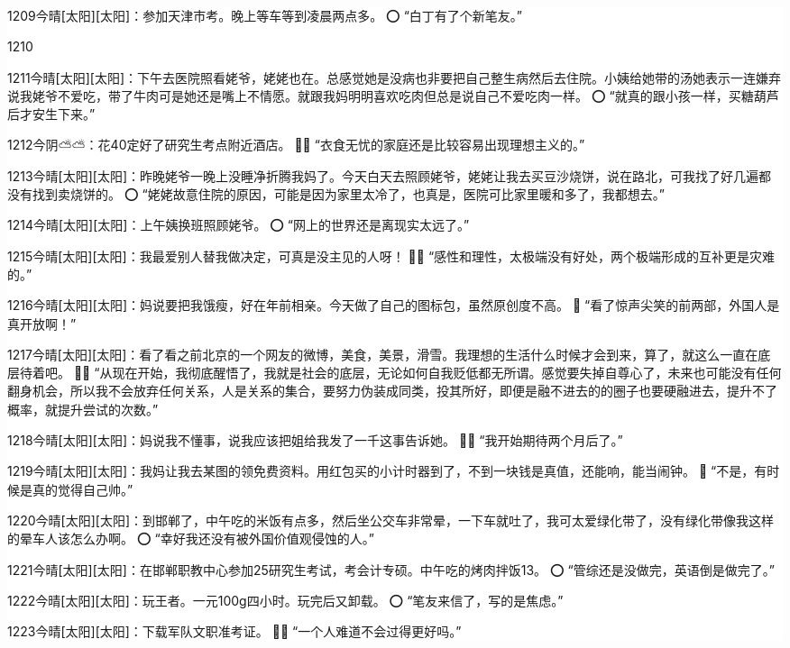 1209今晴[太阳][太阳]：参加天津市考。晚上等车等到凌晨两点多。
⭕
“白丁有了个新笔友。” ​​​

1210

1211今晴[太阳][太阳]：下午去医院照看姥爷，姥姥也在。总感觉她是没病也非要把自己整生病然后去住院。小姨给她带的汤她表示一连嫌弃说我姥爷不爱吃，带了牛肉可是她还是嘴上不情愿。就跟我妈明明喜欢吃肉但总是说自己不爱吃肉一样。
⭕
“就真的跟小孩一样，买糖葫芦后才安生下来。” ​​​

1212今阴⛅⛅：花40定好了研究生考点附近酒店。
🍅🍅
“衣食无忧的家庭还是比较容易出现理想主义的。” ​​​

1213今晴[太阳][太阳]：昨晚姥爷一晚上没睡净折腾我妈了。今天白天去照顾姥爷，姥姥让我去买豆沙烧饼，说在路北，可我找了好几遍都没有找到卖烧饼的。
⭕
“姥姥故意住院的原因，可能是因为家里太冷了，也真是，医院可比家里暖和多了，我都想去。” ​​​

1214今晴[太阳][太阳]：上午姨换班照顾姥爷。
⭕
“网上的世界还是离现实太远了。” ​​​

1215今晴[太阳][太阳]：我最爱别人替我做决定，可真是没主见的人呀！
🍅🍅
“感性和理性，太极端没有好处，两个极端形成的互补更是灾难的。” ​​​

1216今晴[太阳][太阳]：妈说要把我饿瘦，好在年前相亲。今天做了自己的图标包，虽然原创度不高。
🍅
“看了惊声尖笑的前两部，外国人是真开放啊！” ​​​

1217今晴[太阳][太阳]：看了看之前北京的一个网友的微博，美食，美景，滑雪。我理想的生活什么时候才会到来，算了，就这么一直在底层待着吧。
🍅🍅
“从现在开始，我彻底醒悟了，我就是社会的底层，无论如何自我贬低都无所谓。感觉要失掉自尊心了，未来也可能没有任何翻身机会，所以我不会放弃任何关系，人是关系的集合，要努力伪装成同类，投其所好，即便是融不进去的的圈子也要硬融进去，提升不了概率，就提升尝试的次数。”

1218今晴[太阳][太阳]：妈说我不懂事，说我应该把姐给我发了一千这事告诉她。
🍅🍅
“我开始期待两个月后了。” ​​​

1219今晴[太阳][太阳]：我妈让我去某图的领免费资料。用红包买的小计时器到了，不到一块钱是真值，还能响，能当闹钟。
🍅
“不是，有时候是真的觉得自己帅。” ​​​

1220今晴[太阳][太阳]：到邯郸了，中午吃的米饭有点多，然后坐公交车非常晕，一下车就吐了，我可太爱绿化带了，没有绿化带像我这样的晕车人该怎么办啊。
⭕
“幸好我还没有被外国价值观侵蚀的人。” ​​​

1221今晴[太阳][太阳]：在邯郸职教中心参加25研究生考试，考会计专硕。中午吃的烤肉拌饭13。
⭕
“管综还是没做完，英语倒是做完了。” ​​​

1222今晴[太阳][太阳]：玩王者。一元100g四小时。玩完后又卸载。
⭕
“笔友来信了，写的是焦虑。” ​​​

1223今晴[太阳][太阳]：下载军队文职准考证。
🍅🍅
“一个人难道不会过得更好吗。” ​​​
